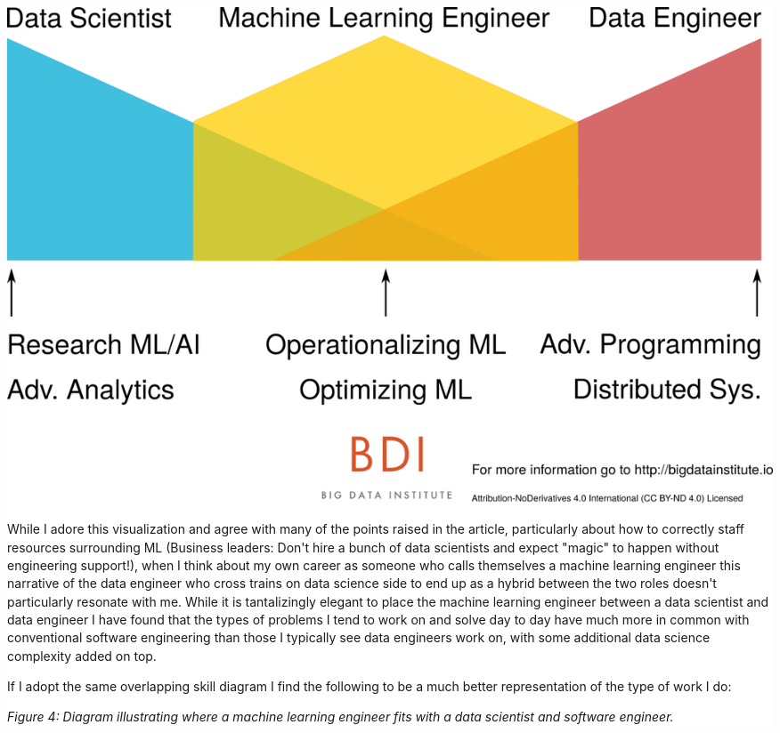 ![Traditional Enterprise Role Organization](../assets/images/figures/delve4/BDIFigure2.png)

While I adore this visualization and agree with many of the points raised in the article, particularly about how to correctly staff resources surrounding ML (Business leaders: Don't hire a bunch of data scientists and expect "magic" to happen without engineering support!), when I think about my own career as someone who calls themselves a machine learning engineer this narrative of the data engineer who cross trains on data science side to end up as a hybrid between the two roles doesn't particularly resonate with me. While it is tantalizingly elegant to place the machine learning engineer between a data scientist and data engineer I have found that the types of problems I tend to work on and solve day to day have much more in common with conventional software engineering than those I typically see data engineers work on, with some additional data science complexity added on top.

If I adopt the same overlapping skill diagram I find the following to be a much better representation of the type of work I do:

*Figure 4: Diagram illustrating where a machine learning engineer fits with a data scientist and software engineer.*

